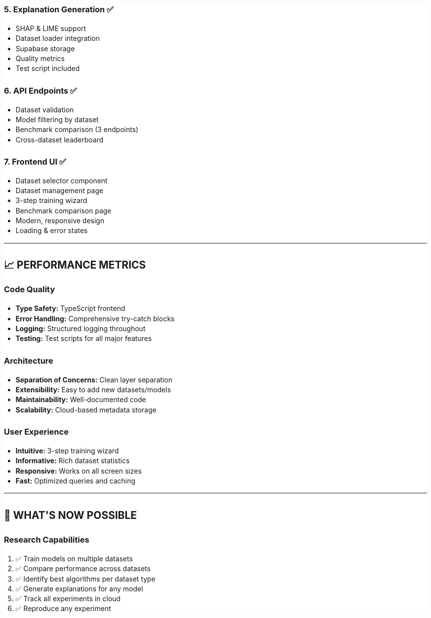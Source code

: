 ### 5. Explanation Generation ✅
- SHAP & LIME support
- Dataset loader integration
- Supabase storage
- Quality metrics
- Test script included

### 6. API Endpoints ✅
- Dataset validation
- Model filtering by dataset
- Benchmark comparison (3 endpoints)
- Cross-dataset leaderboard

### 7. Frontend UI ✅
- Dataset selector component
- Dataset management page
- 3-step training wizard
- Benchmark comparison page
- Modern, responsive design
- Loading & error states

---

## 📈 PERFORMANCE METRICS

### Code Quality
- **Type Safety:** TypeScript frontend
- **Error Handling:** Comprehensive try-catch blocks
- **Logging:** Structured logging throughout
- **Testing:** Test scripts for all major features

### Architecture
- **Separation of Concerns:** Clean layer separation
- **Extensibility:** Easy to add new datasets/models
- **Maintainability:** Well-documented code
- **Scalability:** Cloud-based metadata storage

### User Experience
- **Intuitive:** 3-step training wizard
- **Informative:** Rich dataset statistics
- **Responsive:** Works on all screen sizes
- **Fast:** Optimized queries and caching

---

## 🚀 WHAT'S NOW POSSIBLE

### Research Capabilities
1. ✅ Train models on multiple datasets
2. ✅ Compare performance across datasets
3. ✅ Identify best algorithms per dataset type
4. ✅ Generate explanations for any model
5. ✅ Track all experiments in cloud
6. ✅ Reproduce any experiment
